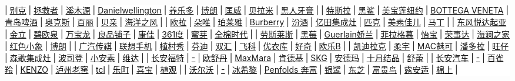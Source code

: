 | [别克](https://www.baidu.com/s?wd=%E5%88%AB%E5%85%8B) | [拯救者](https://www.baidu.com/s?wd=%E6%8B%AF%E6%95%91%E8%80%85) | [溪木源](https://www.baidu.com/s?wd=%E6%BA%AA%E6%9C%A8%E6%BA%90) | [Danielwellington](https://www.baidu.com/s?wd=Danielwellington) | [养乐多](https://www.baidu.com/s?wd=%E5%85%BB%E4%B9%90%E5%A4%9A) | [博朗](https://www.baidu.com/s?wd=%E5%8D%9A%E6%9C%97) | [匡威](https://www.baidu.com/s?wd=%E5%8C%A1%E5%A8%81) | [贝拉米](https://www.baidu.com/s?wd=%E8%B4%9D%E6%8B%89%E7%B1%B3) | [黑人牙膏](https://www.baidu.com/s?wd=%E9%BB%91%E4%BA%BA%E7%89%99%E8%86%8F) |
| [特斯拉](https://www.baidu.com/s?wd=%E7%89%B9%E6%96%AF%E6%8B%89) | [黑鲨](https://www.baidu.com/s?wd=%E9%BB%91%E9%B2%A8) | [美宝莲纽约](https://www.baidu.com/s?wd=%E7%BE%8E%E5%AE%9D%E8%8E%B2%E7%BA%BD%E7%BA%A6) | [BOTTEGA VENETA](https://www.baidu.com/s?wd=BOTTEGA%20VENETA) | [青岛啤酒](https://www.baidu.com/s?wd=%E9%9D%92%E5%B2%9B%E5%95%A4%E9%85%92) | [奥克斯](https://www.baidu.com/s?wd=%E5%A5%A5%E5%85%8B%E6%96%AF) | [百丽](https://www.baidu.com/s?wd=%E7%99%BE%E4%B8%BD) | [贝亲](https://www.baidu.com/s?wd=%E8%B4%9D%E4%BA%B2) | [海洋之风](https://www.baidu.com/s?wd=%E6%B5%B7%E6%B4%8B%E4%B9%8B%E9%A3%8E) |
| [欧拉](https://www.baidu.com/s?wd=%E6%AC%A7%E6%8B%89) | [朵唯](https://www.baidu.com/s?wd=%E6%9C%B5%E5%94%AF) | [珀莱雅](https://www.baidu.com/s?wd=%E7%8F%80%E8%8E%B1%E9%9B%85) | [Burberry](https://www.baidu.com/s?wd=Burberry) | [汾酒](https://www.baidu.com/s?wd=%E6%B1%BE%E9%85%92) | [亿田集成灶](https://www.baidu.com/s?wd=%E4%BA%BF%E7%94%B0%E9%9B%86%E6%88%90%E7%81%B6) | [匹克](https://www.baidu.com/s?wd=%E5%8C%B9%E5%85%8B) | [美素佳儿](https://www.baidu.com/s?wd=%E7%BE%8E%E7%B4%A0%E4%BD%B3%E5%84%BF) | [马丁](https://www.baidu.com/s?wd=%E9%A9%AC%E4%B8%81) |
| [东风悦达起亚](https://www.baidu.com/s?wd=%E4%B8%9C%E9%A3%8E%E6%82%A6%E8%BE%BE%E8%B5%B7%E4%BA%9A) | [金立](https://www.baidu.com/s?wd=%E9%87%91%E7%AB%8B) | [碧欧泉](https://www.baidu.com/s?wd=%E7%A2%A7%E6%AC%A7%E6%B3%89) | [万宝龙](https://www.baidu.com/s?wd=%E4%B8%87%E5%AE%9D%E9%BE%99) | [良品铺子](https://www.baidu.com/s?wd=%E8%89%AF%E5%93%81%E9%93%BA%E5%AD%90) | [康佳](https://www.baidu.com/s?wd=%E5%BA%B7%E4%BD%B3) | [361度](https://www.baidu.com/s?wd=361%E5%BA%A6) | [蜜芽](https://www.baidu.com/s?wd=%E8%9C%9C%E8%8A%BD) | [全棉时代](https://www.baidu.com/s?wd=%E5%85%A8%E6%A3%89%E6%97%B6%E4%BB%A3) |
| [劳斯莱斯](https://www.baidu.com/s?wd=%E5%8A%B3%E6%96%AF%E8%8E%B1%E6%96%AF) | [黑莓](https://www.baidu.com/s?wd=%E9%BB%91%E8%8E%93) | [Guerlain娇兰](https://www.baidu.com/s?wd=Guerlain%E5%A8%87%E5%85%B0) | [菲拉格慕](https://www.baidu.com/s?wd=%E8%8F%B2%E6%8B%89%E6%A0%BC%E6%85%95) | [怡宝](https://www.baidu.com/s?wd=%E6%80%A1%E5%AE%9D) | [荣事达](https://www.baidu.com/s?wd=%E8%8D%A3%E4%BA%8B%E8%BE%BE) | [海澜之家](https://www.baidu.com/s?wd=%E6%B5%B7%E6%BE%9C%E4%B9%8B%E5%AE%B6) | [红色小象](https://www.baidu.com/s?wd=%E7%BA%A2%E8%89%B2%E5%B0%8F%E8%B1%A1) | [博朗](https://www.baidu.com/s?wd=%E5%8D%9A%E6%9C%97) |
| [广汽传祺](https://www.baidu.com/s?wd=%E5%B9%BF%E6%B1%BD%E4%BC%A0%E7%A5%BA) | [联想手机](https://www.baidu.com/s?wd=%E8%81%94%E6%83%B3%E6%89%8B%E6%9C%BA) | [植村秀](https://www.baidu.com/s?wd=%E6%A4%8D%E6%9D%91%E7%A7%80) | [芬迪](https://www.baidu.com/s?wd=%E8%8A%AC%E8%BF%AA) | [双汇](https://www.baidu.com/s?wd=%E5%8F%8C%E6%B1%87) | [飞科](https://www.baidu.com/s?wd=%E9%A3%9E%E7%A7%91) | [优衣库](https://www.baidu.com/s?wd=%E4%BC%98%E8%A1%A3%E5%BA%93) | [好奇](https://www.baidu.com/s?wd=%E5%A5%BD%E5%A5%87) | [欧乐B](https://www.baidu.com/s?wd=%E6%AC%A7%E4%B9%90B) |
| [凯迪拉克](https://www.baidu.com/s?wd=%E5%87%AF%E8%BF%AA%E6%8B%89%E5%85%8B) | [柔宇](https://www.baidu.com/s?wd=%E6%9F%94%E5%AE%87) | [MAC魅可](https://www.baidu.com/s?wd=MAC%E9%AD%85%E5%8F%AF) | [潘多拉](https://www.baidu.com/s?wd=%E6%BD%98%E5%A4%9A%E6%8B%89) | [旺仔](https://www.baidu.com/s?wd=%E6%97%BA%E4%BB%94) | [森歌集成灶](https://www.baidu.com/s?wd=%E6%A3%AE%E6%AD%8C%E9%9B%86%E6%88%90%E7%81%B6) | [波司登](https://www.baidu.com/s?wd=%E6%B3%A2%E5%8F%B8%E7%99%BB) | [小安素](https://www.baidu.com/s?wd=%E5%B0%8F%E5%AE%89%E7%B4%A0) | [维达](https://www.baidu.com/s?wd=%E7%BB%B4%E8%BE%BE) |
| [长安福特](https://www.baidu.com/s?wd=%E9%95%BF%E5%AE%89%E7%A6%8F%E7%89%B9) | [-](https://www.baidu.com/s?wd=-) | [欧舒丹](https://www.baidu.com/s?wd=%E6%AC%A7%E8%88%92%E4%B8%B9) | [MaxMara](https://www.baidu.com/s?wd=MaxMara) | [肯德基](https://www.baidu.com/s?wd=%E8%82%AF%E5%BE%B7%E5%9F%BA) | [SKG](https://www.baidu.com/s?wd=SKG) | [安德玛](https://www.baidu.com/s?wd=%E5%AE%89%E5%BE%B7%E7%8E%9B) | [十月结晶](https://www.baidu.com/s?wd=%E5%8D%81%E6%9C%88%E7%BB%93%E6%99%B6) | [舒蕾](https://www.baidu.com/s?wd=%E8%88%92%E8%95%BE) |
| [长安汽车](https://www.baidu.com/s?wd=%E9%95%BF%E5%AE%89%E6%B1%BD%E8%BD%A6) | [-](https://www.baidu.com/s?wd=-) | [百雀羚](https://www.baidu.com/s?wd=%E7%99%BE%E9%9B%80%E7%BE%9A) | [KENZO](https://www.baidu.com/s?wd=KENZO) | [泸州老窖](https://www.baidu.com/s?wd=%E6%B3%B8%E5%B7%9E%E8%80%81%E7%AA%96) | [tcl](https://www.baidu.com/s?wd=tcl) | [乐町](https://www.baidu.com/s?wd=%E4%B9%90%E7%94%BA) | [喜宝](https://www.baidu.com/s?wd=%E5%96%9C%E5%AE%9D) | [植观](https://www.baidu.com/s?wd=%E6%A4%8D%E8%A7%82) |
| [沃尔沃](https://www.baidu.com/s?wd=%E6%B2%83%E5%B0%94%E6%B2%83) | [-](https://www.baidu.com/s?wd=-) | [冰希黎](https://www.baidu.com/s?wd=%E5%86%B0%E5%B8%8C%E9%BB%8E) | [Penfolds 奔富](https://www.baidu.com/s?wd=Penfolds%20%E5%A5%94%E5%AF%8C) | [银鹭](https://www.baidu.com/s?wd=%E9%93%B6%E9%B9%AD) | [东芝](https://www.baidu.com/s?wd=%E4%B8%9C%E8%8A%9D) | [富贵鸟](https://www.baidu.com/s?wd=%E5%AF%8C%E8%B4%B5%E9%B8%9F) | [露安适](https://www.baidu.com/s?wd=%E9%9C%B2%E5%AE%89%E9%80%82) | [棉上](https://www.baidu.com/s?wd=%E6%A3%89%E4%B8%8A) |

